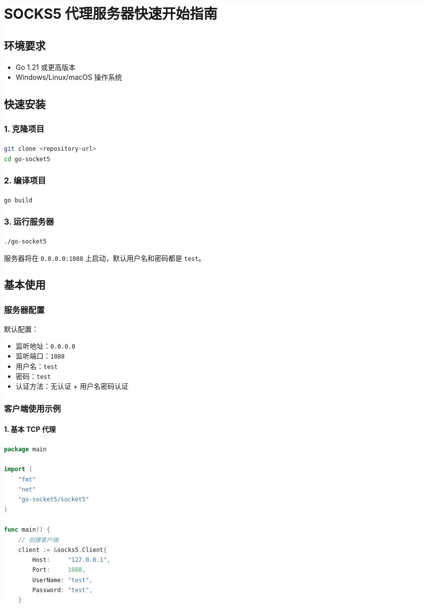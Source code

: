 # SOCKS5 代理服务器快速开始指南

## 环境要求

- Go 1.21 或更高版本
- Windows/Linux/macOS 操作系统

## 快速安装

### 1. 克隆项目

```bash
git clone <repository-url>
cd go-socket5
```

### 2. 编译项目

```bash
go build
```

### 3. 运行服务器

```bash
./go-socket5
```

服务器将在 `0.0.0.0:1088` 上启动，默认用户名和密码都是 `test`。

## 基本使用

### 服务器配置

默认配置：

- 监听地址：`0.0.0.0`
- 监听端口：`1088`
- 用户名：`test`
- 密码：`test`
- 认证方法：无认证 + 用户名密码认证

### 客户端使用示例

#### 1. 基本 TCP 代理

```go
package main

import (
    "fmt"
    "net"
    "go-socket5/socket5"
)

func main() {
    // 创建客户端
    client := &socks5.Client{
        Host:     "127.0.0.1",
        Port:     1088,
        UserName: "test",
        Password: "test",
    }

```